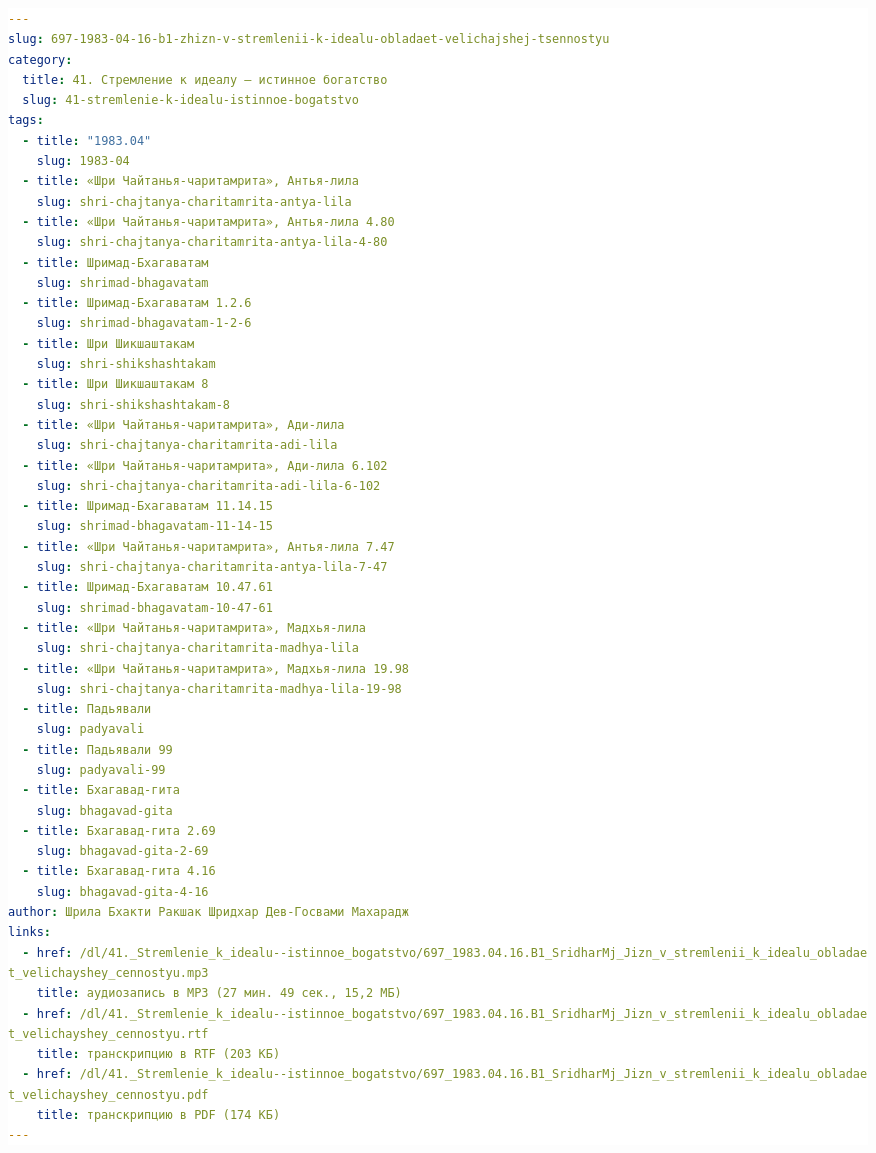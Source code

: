 ```yaml
---
slug: 697-1983-04-16-b1-zhizn-v-stremlenii-k-idealu-obladaet-velichajshej-tsennostyu
category:
  title: 41. Стремление к идеалу — истинное богатство
  slug: 41-stremlenie-k-idealu-istinnoe-bogatstvo
tags:
  - title: "1983.04"
    slug: 1983-04
  - title: «Шри Чайтанья-чаритамрита», Антья-лила
    slug: shri-chajtanya-charitamrita-antya-lila
  - title: «Шри Чайтанья-чаритамрита», Антья-лила 4.80
    slug: shri-chajtanya-charitamrita-antya-lila-4-80
  - title: Шримад-Бхагаватам
    slug: shrimad-bhagavatam
  - title: Шримад-Бхагаватам 1.2.6
    slug: shrimad-bhagavatam-1-2-6
  - title: Шри Шикшаштакам
    slug: shri-shikshashtakam
  - title: Шри Шикшаштакам 8
    slug: shri-shikshashtakam-8
  - title: «Шри Чайтанья-чаритамрита», Ади-лила
    slug: shri-chajtanya-charitamrita-adi-lila
  - title: «Шри Чайтанья-чаритамрита», Ади-лила 6.102
    slug: shri-chajtanya-charitamrita-adi-lila-6-102
  - title: Шримад-Бхагаватам 11.14.15
    slug: shrimad-bhagavatam-11-14-15
  - title: «Шри Чайтанья-чаритамрита», Антья-лила 7.47
    slug: shri-chajtanya-charitamrita-antya-lila-7-47
  - title: Шримад-Бхагаватам 10.47.61
    slug: shrimad-bhagavatam-10-47-61
  - title: «Шри Чайтанья-чаритамрита», Мадхья-лила
    slug: shri-chajtanya-charitamrita-madhya-lila
  - title: «Шри Чайтанья-чаритамрита», Мадхья-лила 19.98
    slug: shri-chajtanya-charitamrita-madhya-lila-19-98
  - title: Падьявали
    slug: padyavali
  - title: Падьявали 99
    slug: padyavali-99
  - title: Бхагавад-гита
    slug: bhagavad-gita
  - title: Бхагавад-гита 2.69
    slug: bhagavad-gita-2-69
  - title: Бхагавад-гита 4.16
    slug: bhagavad-gita-4-16
author: Шрила Бхакти Ракшак Шридхар Дев-Госвами Махарадж
links:
  - href: /dl/41._Stremlenie_k_idealu--istinnoe_bogatstvo/697_1983.04.16.B1_SridharMj_Jizn_v_stremlenii_k_idealu_obladaet_velichayshey_cennostyu.mp3
    title: аудиозапись в MP3 (27 мин. 49 сек., 15,2 МБ)
  - href: /dl/41._Stremlenie_k_idealu--istinnoe_bogatstvo/697_1983.04.16.B1_SridharMj_Jizn_v_stremlenii_k_idealu_obladaet_velichayshey_cennostyu.rtf
    title: транскрипцию в RTF (203 КБ)
  - href: /dl/41._Stremlenie_k_idealu--istinnoe_bogatstvo/697_1983.04.16.B1_SridharMj_Jizn_v_stremlenii_k_idealu_obladaet_velichayshey_cennostyu.pdf
    title: транскрипцию в PDF (174 КБ)
---
```
